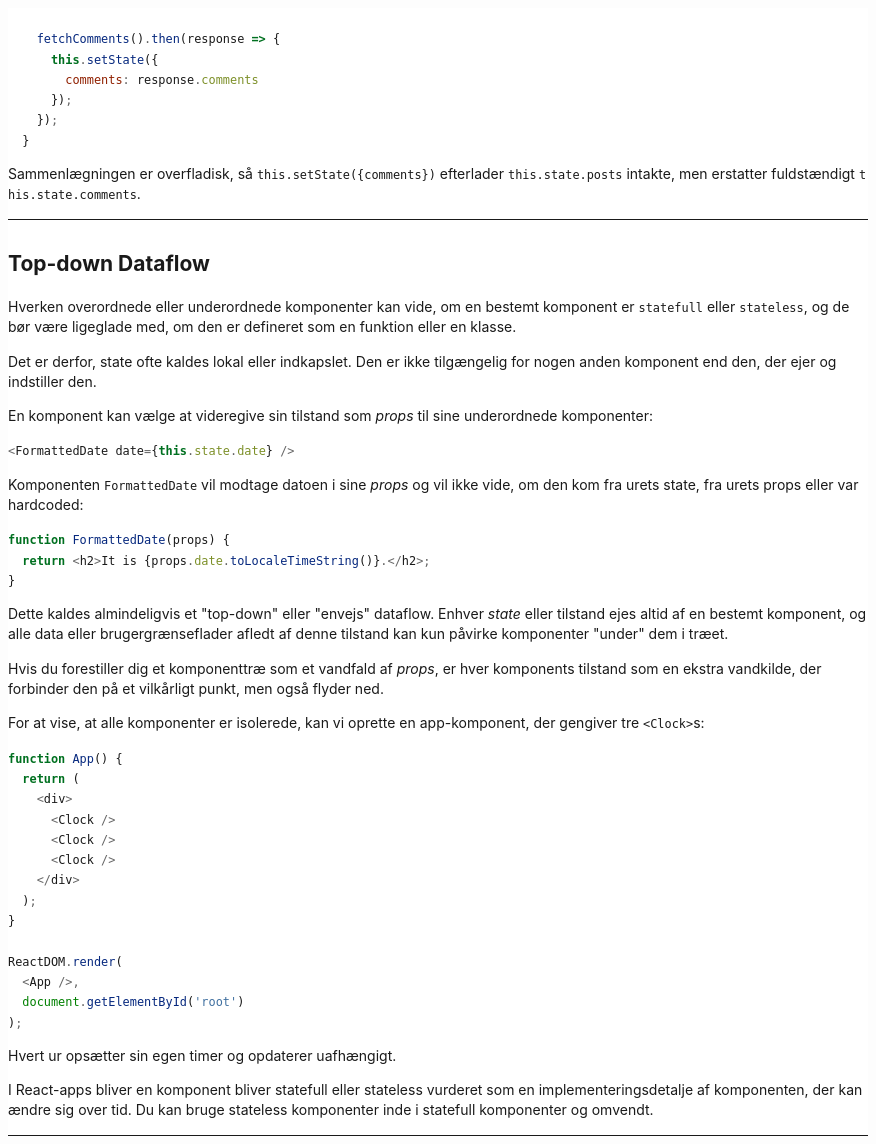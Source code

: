 ```js

    fetchComments().then(response => {
      this.setState({
        comments: response.comments
      });
    });
  }
```
Sammenlægningen er overfladisk, så `this.setState({comments})` efterlader `this.state.posts` intakte, men erstatter fuldstændigt `this.state.comments`.
___
## Top-down Dataflow
Hverken overordnede eller underordnede komponenter kan vide, om en bestemt komponent er `statefull` eller `stateless`, og de bør være ligeglade med, om den er defineret som en funktion eller en klasse.

Det er derfor, state ofte kaldes lokal eller indkapslet. Den er ikke tilgængelig for nogen anden komponent end den, der ejer og indstiller den.

En komponent kan vælge at videregive sin tilstand som *props* til sine underordnede komponenter:
```js
<FormattedDate date={this.state.date} />
```
Komponenten `FormattedDate` vil modtage datoen i sine *props* og vil ikke vide, om den kom fra urets state, fra urets props eller var hardcoded:
```js
function FormattedDate(props) {
  return <h2>It is {props.date.toLocaleTimeString()}.</h2>;
}
```
Dette kaldes almindeligvis et "top-down" eller "envejs" dataflow. Enhver *state* eller tilstand ejes altid af en bestemt komponent, og alle data eller brugergrænseflader afledt af denne tilstand kan kun påvirke komponenter "under" dem i træet.

Hvis du forestiller dig et komponenttræ som et vandfald af *props*, er hver komponents tilstand som en ekstra vandkilde, der forbinder den på et vilkårligt punkt, men også flyder ned.

For at vise, at alle komponenter er isolerede, kan vi oprette en app-komponent, der gengiver tre `<Clock>`s:
```js
function App() {
  return (
    <div>
      <Clock />
      <Clock />
      <Clock />
    </div>
  );
}

ReactDOM.render(
  <App />,
  document.getElementById('root')
);
```
Hvert ur opsætter sin egen timer og opdaterer uafhængigt.

I React-apps bliver en komponent bliver statefull eller stateless vurderet som en implementeringsdetalje af komponenten, der kan ændre sig over tid. Du kan bruge stateless komponenter inde i statefull komponenter og omvendt.
___







